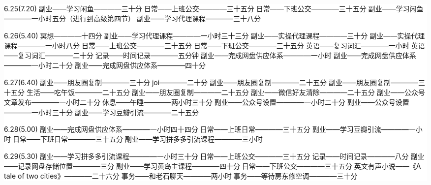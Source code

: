 6.25(7.20)
    副业——学习闲鱼————三十分
    日常——上班公交————三十五分
    日常——下班公交————三十五分
    副业——学习闲鱼————一小时五分（进行到高级第四节）
    副业——学习代理课程————三十八分

6.26(5.40)
    冥想————十四分
    副业——学习代理课程————一小时三十三分
    副业——实操代理课程————三十分
    副业——实操代理课程————一小时八分
    日常——上班公交————三十五分
    日常——下班公交————三十五分
    英语——复习词汇————一小时
    英语——复习词汇————二十分
    记录——时间记录————五分钟
    副业——完成网盘供应体系————一小时
    副业——完成网盘供应体系————一小时二十分
    副业——完成网盘供应体系————四十分

6.27(6.40)
    副业——朋友圈复制————三十分
    joi————二十分
    副业——朋友圈复制————二十五分
    副业——朋友圈复制————三十五分
    生活——吃午饭————二十五分
    副业——朋友圈复制————二十五分
    副业——微信好友清除————二十五分
    副业——公众号文章发布————一小时二十分
    休息——午睡————两小时三十分
    副业——公众号设置————一小时二十分
    副业——公众号设置————一小时三十分
    副业——学习豆瓣引流————二十五分


6.28(5.00)
    副业——完成网盘供应体系————一小时四十四分
    日常——上班日常————三十五分
    副业——学习豆瓣引流————一小时
    日常——下班日常————三十五分
    副业——学习拼多多引流课程————三小时


6.29(5.30)
    副业——学习拼多多引流课程————一小时三十分
    日常——上班公交————三十五分
    记录——时间记录————八分
    副业——记录网盘存储位置————三分
    副业——学习黄岛主课程————四十分
    日常——下班公交————三十五分
    英文有声小说——《A tale of two cities》————二十六分
    事务——和老石聊天————两小时
    事务——等待房东修空调————三十分
